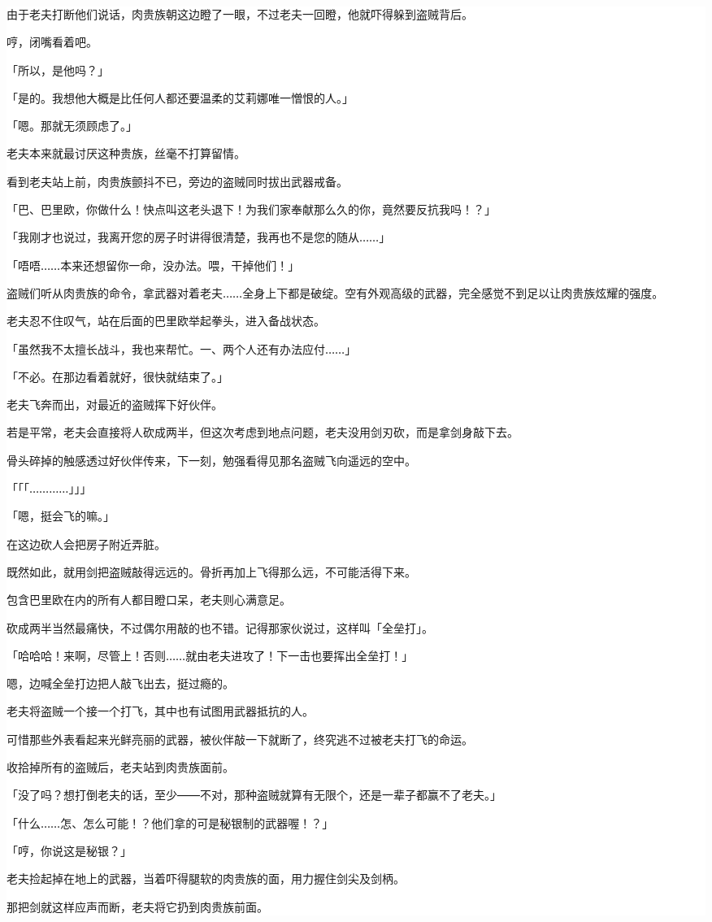 由于老夫打断他们说话，肉贵族朝这边瞪了一眼，不过老夫一回瞪，他就吓得躲到盗贼背后。

哼，闭嘴看着吧。

「所以，是他吗？」

「是的。我想他大概是比任何人都还要温柔的艾莉娜唯一憎恨的人。」

「嗯。那就无须顾虑了。」

老夫本来就最讨厌这种贵族，丝毫不打算留情。

看到老夫站上前，肉贵族颤抖不已，旁边的盗贼同时拔出武器戒备。

「巴、巴里欧，你做什么！快点叫这老头退下！为我们家奉献那么久的你，竟然要反抗我吗！？」

「我刚才也说过，我离开您的房子时讲得很清楚，我再也不是您的随从……」

「唔唔……本来还想留你一命，没办法。喂，干掉他们！」

盗贼们听从肉贵族的命令，拿武器对着老夫……全身上下都是破绽。空有外观高级的武器，完全感觉不到足以让肉贵族炫耀的强度。

老夫忍不住叹气，站在后面的巴里欧举起拳头，进入备战状态。

「虽然我不太擅长战斗，我也来帮忙。一、两个人还有办法应付……」

「不必。在那边看着就好，很快就结束了。」

老夫飞奔而出，对最近的盗贼挥下好伙伴。

若是平常，老夫会直接将人砍成两半，但这次考虑到地点问题，老夫没用剑刃砍，而是拿剑身敲下去。

骨头碎掉的触感透过好伙伴传来，下一刻，勉强看得见那名盗贼飞向遥远的空中。

「「「…………」」」

「嗯，挺会飞的嘛。」

在这边砍人会把房子附近弄脏。

既然如此，就用剑把盗贼敲得远远的。骨折再加上飞得那么远，不可能活得下来。

包含巴里欧在内的所有人都目瞪口呆，老夫则心满意足。

砍成两半当然最痛快，不过偶尔用敲的也不错。记得那家伙说过，这样叫「全垒打」。

「哈哈哈！来啊，尽管上！否则……就由老夫进攻了！下一击也要挥出全垒打！」

嗯，边喊全垒打边把人敲飞出去，挺过瘾的。

老夫将盗贼一个接一个打飞，其中也有试图用武器抵抗的人。

可惜那些外表看起来光鲜亮丽的武器，被伙伴敲一下就断了，终究逃不过被老夫打飞的命运。

收拾掉所有的盗贼后，老夫站到肉贵族面前。

「没了吗？想打倒老夫的话，至少——不对，那种盗贼就算有无限个，还是一辈子都赢不了老夫。」

「什么……怎、怎么可能！？他们拿的可是秘银制的武器喔！？」

「哼，你说这是秘银？」

老夫捡起掉在地上的武器，当着吓得腿软的肉贵族的面，用力握住剑尖及剑柄。

那把剑就这样应声而断，老夫将它扔到肉贵族前面。
